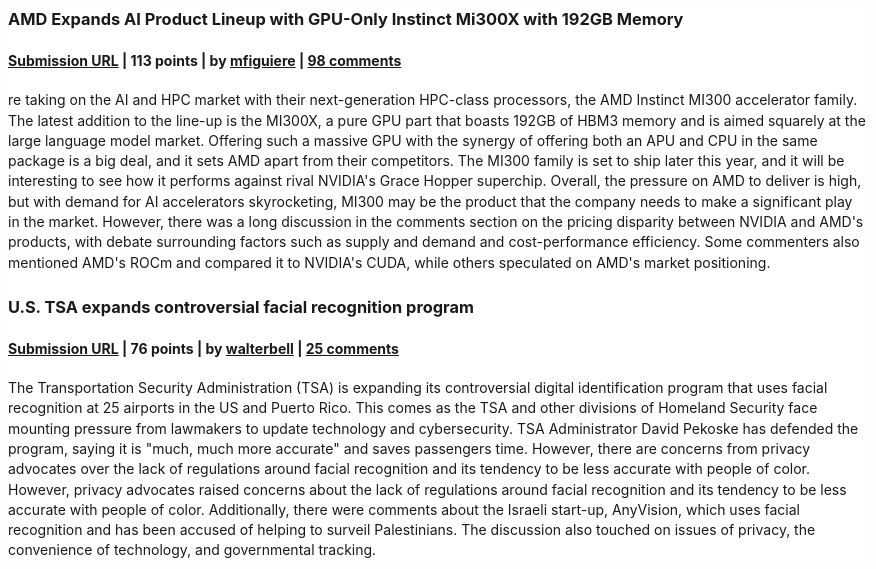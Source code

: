 ### AMD Expands AI Product Lineup with GPU-Only Instinct Mi300X with 192GB Memory

#### [Submission URL](https://www.anandtech.com/show/18915/amd-expands-mi300-family-with-mi300x-gpu-only-192gb-memory) | 113 points | by [mfiguiere](https://news.ycombinator.com/user?id=mfiguiere) | [98 comments](https://news.ycombinator.com/item?id=36314744)

re taking on the AI and HPC market with their next-generation HPC-class processors, the AMD Instinct MI300 accelerator family. The latest addition to the line-up is the MI300X, a pure GPU part that boasts 192GB of HBM3 memory and is aimed squarely at the large language model market. Offering such a massive GPU with the synergy of offering both an APU and CPU in the same package is a big deal, and it sets AMD apart from their competitors. The MI300 family is set to ship later this year, and it will be interesting to see how it performs against rival NVIDIA's Grace Hopper superchip. Overall, the pressure on AMD to deliver is high, but with demand for AI accelerators skyrocketing, MI300 may be the product that the company needs to make a significant play in the market. However, there was a long discussion in the comments section on the pricing disparity between NVIDIA and AMD's products, with debate surrounding factors such as supply and demand and cost-performance efficiency. Some commenters also mentioned AMD's ROCm and compared it to NVIDIA's CUDA, while others speculated on AMD's market positioning.

### U.S. TSA expands controversial facial recognition program

#### [Submission URL](https://www.cbsnews.com/news/tsa-facial-recognition-program-airports-expands/) | 76 points | by [walterbell](https://news.ycombinator.com/user?id=walterbell) | [25 comments](https://news.ycombinator.com/item?id=36305027)

The Transportation Security Administration (TSA) is expanding its controversial digital identification program that uses facial recognition at 25 airports in the US and Puerto Rico. This comes as the TSA and other divisions of Homeland Security face mounting pressure from lawmakers to update technology and cybersecurity. TSA Administrator David Pekoske has defended the program, saying it is "much, much more accurate" and saves passengers time. However, there are concerns from privacy advocates over the lack of regulations around facial recognition and its tendency to be less accurate with people of color. However, privacy advocates raised concerns about the lack of regulations around facial recognition and its tendency to be less accurate with people of color. Additionally, there were comments about the Israeli start-up, AnyVision, which uses facial recognition and has been accused of helping to surveil Palestinians. The discussion also touched on issues of privacy, the convenience of technology, and governmental tracking.

